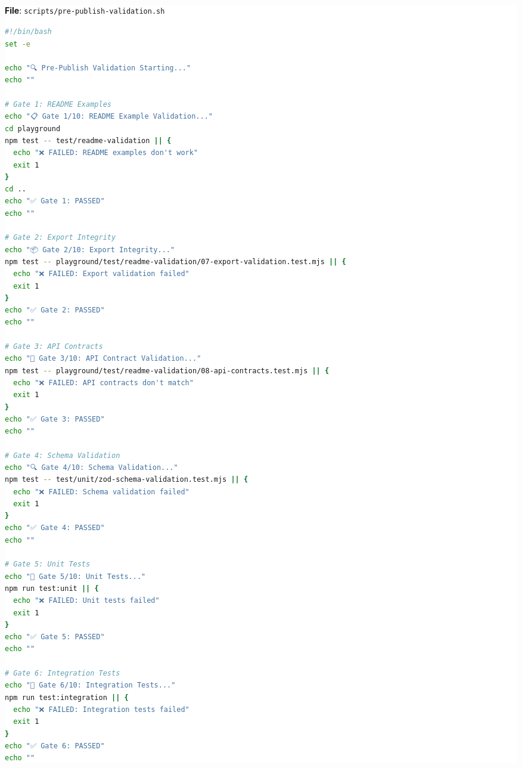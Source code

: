 **File**: `scripts/pre-publish-validation.sh`

```bash
#!/bin/bash
set -e

echo "🔍 Pre-Publish Validation Starting..."
echo ""

# Gate 1: README Examples
echo "📋 Gate 1/10: README Example Validation..."
cd playground
npm test -- test/readme-validation || {
  echo "❌ FAILED: README examples don't work"
  exit 1
}
cd ..
echo "✅ Gate 1: PASSED"
echo ""

# Gate 2: Export Integrity
echo "📦 Gate 2/10: Export Integrity..."
npm test -- playground/test/readme-validation/07-export-validation.test.mjs || {
  echo "❌ FAILED: Export validation failed"
  exit 1
}
echo "✅ Gate 2: PASSED"
echo ""

# Gate 3: API Contracts
echo "📝 Gate 3/10: API Contract Validation..."
npm test -- playground/test/readme-validation/08-api-contracts.test.mjs || {
  echo "❌ FAILED: API contracts don't match"
  exit 1
}
echo "✅ Gate 3: PASSED"
echo ""

# Gate 4: Schema Validation
echo "🔍 Gate 4/10: Schema Validation..."
npm test -- test/unit/zod-schema-validation.test.mjs || {
  echo "❌ FAILED: Schema validation failed"
  exit 1
}
echo "✅ Gate 4: PASSED"
echo ""

# Gate 5: Unit Tests
echo "🧪 Gate 5/10: Unit Tests..."
npm run test:unit || {
  echo "❌ FAILED: Unit tests failed"
  exit 1
}
echo "✅ Gate 5: PASSED"
echo ""

# Gate 6: Integration Tests
echo "🔗 Gate 6/10: Integration Tests..."
npm run test:integration || {
  echo "❌ FAILED: Integration tests failed"
  exit 1
}
echo "✅ Gate 6: PASSED"
echo ""
```